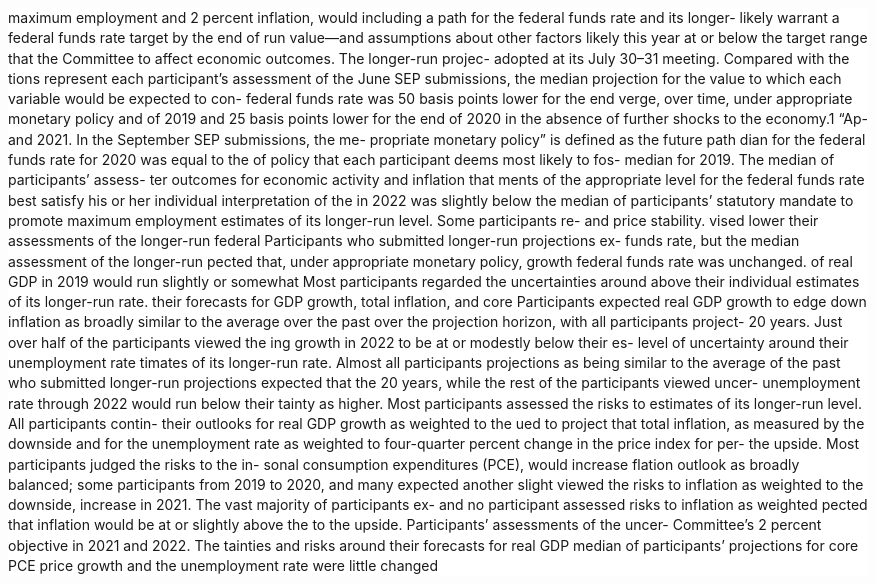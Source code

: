 maximum employment and 2 percent inflation, would
including a path for the federal funds rate and its longer-
likely warrant a federal funds rate target by the end of
run value—and assumptions about other factors likely
this year at or below the target range that the Committee
to affect economic outcomes. The longer-run projec-
adopted at its July 30–31 meeting. Compared with the
tions represent each participant’s assessment of the
June SEP submissions, the median projection for the
value to which each variable would be expected to con-
federal funds rate was 50 basis points lower for the end
verge, over time, under appropriate monetary policy and
of 2019 and 25 basis points lower for the end of 2020
in the absence of further shocks to the economy.1 “Ap-
and 2021. In the September SEP submissions, the me-
propriate monetary policy” is defined as the future path
dian for the federal funds rate for 2020 was equal to the
of policy that each participant deems most likely to fos-
median for 2019. The median of participants’ assess-
ter outcomes for economic activity and inflation that
ments of the appropriate level for the federal funds rate
best satisfy his or her individual interpretation of the
in 2022 was slightly below the median of participants’
statutory mandate to promote maximum employment
estimates of its longer-run level. Some participants re-
and price stability.
vised lower their assessments of the longer-run federal
Participants who submitted longer-run projections ex- funds rate, but the median assessment of the longer-run
pected that, under appropriate monetary policy, growth federal funds rate was unchanged.
of real GDP in 2019 would run slightly or somewhat
Most participants regarded the uncertainties around
above their individual estimates of its longer-run rate.
their forecasts for GDP growth, total inflation, and core
Participants expected real GDP growth to edge down
inflation as broadly similar to the average over the past
over the projection horizon, with all participants project-
20 years. Just over half of the participants viewed the
ing growth in 2022 to be at or modestly below their es-
level of uncertainty around their unemployment rate
timates of its longer-run rate. Almost all participants
projections as being similar to the average of the past
who submitted longer-run projections expected that the
20 years, while the rest of the participants viewed uncer-
unemployment rate through 2022 would run below their
tainty as higher. Most participants assessed the risks to
estimates of its longer-run level. All participants contin-
their outlooks for real GDP growth as weighted to the
ued to project that total inflation, as measured by the
downside and for the unemployment rate as weighted to
four-quarter percent change in the price index for per-
the upside. Most participants judged the risks to the in-
sonal consumption expenditures (PCE), would increase
flation outlook as broadly balanced; some participants
from 2019 to 2020, and many expected another slight
viewed the risks to inflation as weighted to the downside,
increase in 2021. The vast majority of participants ex-
and no participant assessed risks to inflation as weighted
pected that inflation would be at or slightly above the
to the upside. Participants’ assessments of the uncer-
Committee’s 2 percent objective in 2021 and 2022. The
tainties and risks around their forecasts for real GDP
median of participants’ projections for core PCE price
growth and the unemployment rate were little changed